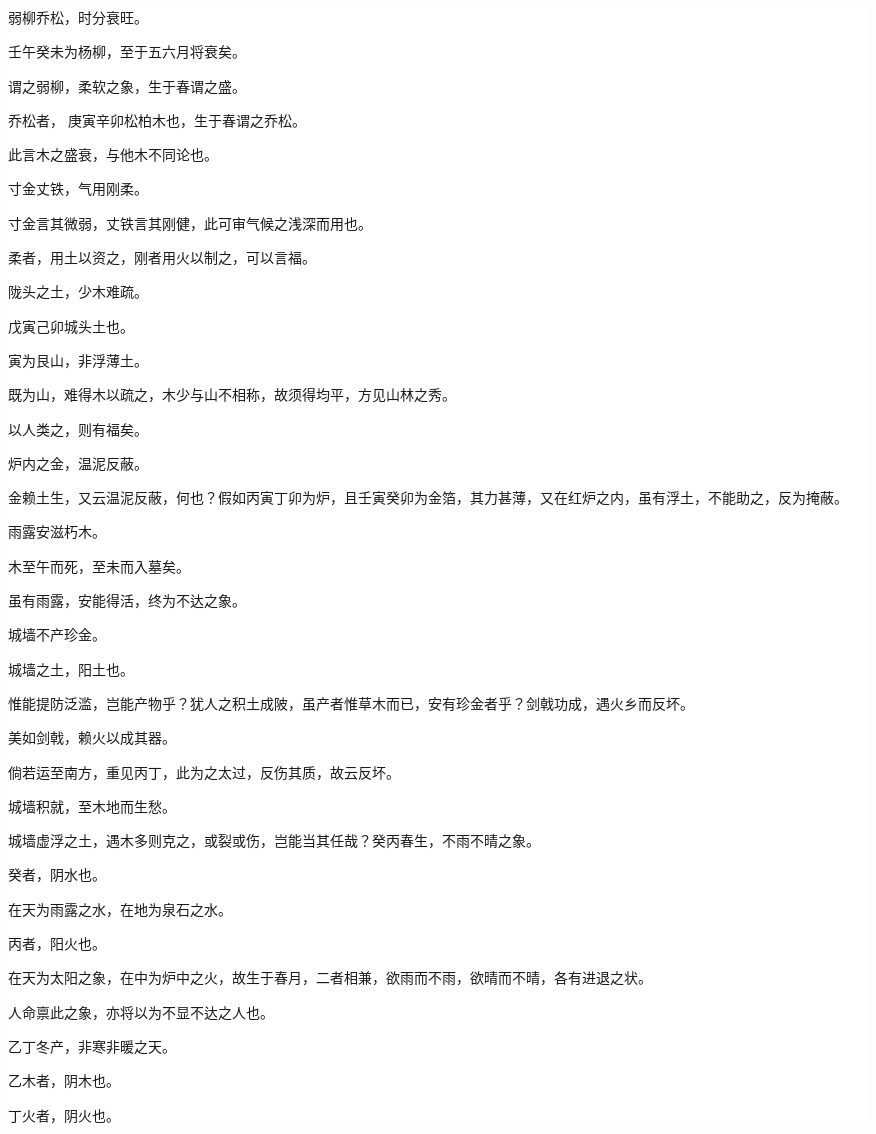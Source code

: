 弱柳乔松，时分衰旺。

壬午癸未为杨柳，至于五六月将衰矣。

谓之弱柳，柔软之象，生于春谓之盛。

乔松者， 庚寅辛卯松柏木也，生于春谓之乔松。

此言木之盛衰，与他木不同论也。

寸金丈铁，气用刚柔。

寸金言其微弱，丈铁言其刚健，此可审气候之浅深而用也。

柔者，用土以资之，刚者用火以制之，可以言福。

陇头之土，少木难疏。

戊寅己卯城头土也。

寅为艮山，非浮薄土。

既为山，难得木以疏之，木少与山不相称，故须得均平，方见山林之秀。

以人类之，则有福矣。

炉内之金，温泥反蔽。

金赖土生，又云温泥反蔽，何也？假如丙寅丁卯为炉，且壬寅癸卯为金箔，其力甚薄，又在红炉之内，虽有浮土，不能助之，反为掩蔽。

雨露安滋朽木。

木至午而死，至未而入墓矣。

虽有雨露，安能得活，终为不达之象。

城墙不产珍金。

城墙之土，阳土也。

惟能提防泛滥，岂能产物乎？犹人之积土成陂，虽产者惟草木而已，安有珍金者乎？剑戟功成，遇火乡而反坏。

美如剑戟，赖火以成其器。

倘若运至南方，重见丙丁，此为之太过，反伤其质，故云反坏。

城墙积就，至木地而生愁。

城墙虚浮之土，遇木多则克之，或裂或伤，岂能当其任哉？癸丙春生，不雨不晴之象。

癸者，阴水也。

在天为雨露之水，在地为泉石之水。

丙者，阳火也。

在天为太阳之象，在中为炉中之火，故生于春月，二者相兼，欲雨而不雨，欲晴而不晴，各有进退之状。

人命禀此之象，亦将以为不显不达之人也。

乙丁冬产，非寒非暖之天。

乙木者，阴木也。

丁火者，阴火也。
